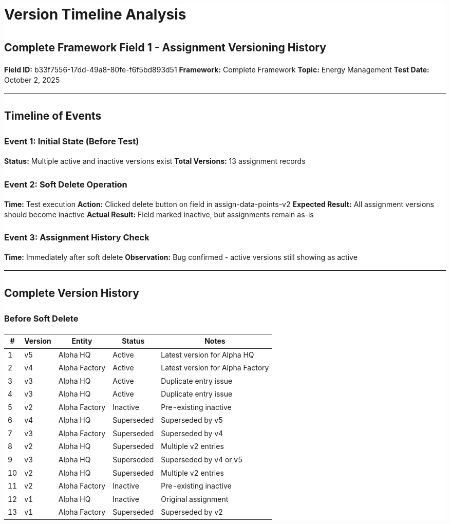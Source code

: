 # Version Timeline Analysis
## Complete Framework Field 1 - Assignment Versioning History

**Field ID:** b33f7556-17dd-49a8-80fe-f6f5bd893d51
**Framework:** Complete Framework
**Topic:** Energy Management
**Test Date:** October 2, 2025

---

## Timeline of Events

### Event 1: Initial State (Before Test)
**Status:** Multiple active and inactive versions exist
**Total Versions:** 13 assignment records

### Event 2: Soft Delete Operation
**Time:** Test execution
**Action:** Clicked delete button on field in assign-data-points-v2
**Expected Result:** All assignment versions should become inactive
**Actual Result:** Field marked inactive, but assignments remain as-is

### Event 3: Assignment History Check
**Time:** Immediately after soft delete
**Observation:** Bug confirmed - active versions still showing as active

---

## Complete Version History

### Before Soft Delete

| # | Version | Entity | Status | Notes |
|---|---------|--------|--------|-------|
| 1 | v5 | Alpha HQ | Active | Latest version for Alpha HQ |
| 2 | v4 | Alpha Factory | Active | Latest version for Alpha Factory |
| 3 | v3 | Alpha HQ | Active | Duplicate entry issue |
| 4 | v3 | Alpha HQ | Active | Duplicate entry issue |
| 5 | v2 | Alpha Factory | Inactive | Pre-existing inactive |
| 6 | v4 | Alpha HQ | Superseded | Superseded by v5 |
| 7 | v3 | Alpha Factory | Superseded | Superseded by v4 |
| 8 | v2 | Alpha HQ | Superseded | Multiple v2 entries |
| 9 | v3 | Alpha HQ | Superseded | Superseded by v4 or v5 |
| 10 | v2 | Alpha HQ | Superseded | Multiple v2 entries |
| 11 | v2 | Alpha Factory | Inactive | Pre-existing inactive |
| 12 | v1 | Alpha HQ | Inactive | Original assignment |
| 13 | v1 | Alpha Factory | Superseded | Superseded by v2 |
